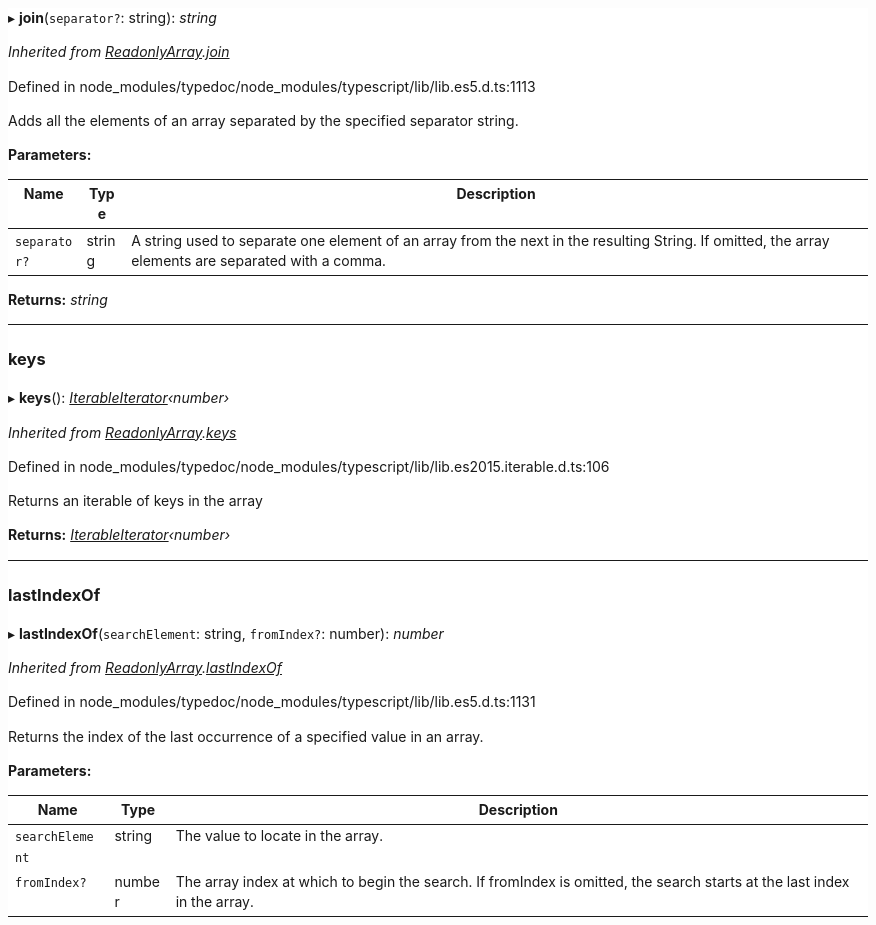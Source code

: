 ▸ **join**(`separator?`: string): *string*

*Inherited from [ReadonlyArray](_node_modules_typedoc_node_modules_typescript_lib_lib_es5_d_.readonlyarray.md).[join](_node_modules_typedoc_node_modules_typescript_lib_lib_es5_d_.readonlyarray.md#join)*

Defined in node_modules/typedoc/node_modules/typescript/lib/lib.es5.d.ts:1113

Adds all the elements of an array separated by the specified separator string.

**Parameters:**

Name | Type | Description |
------ | ------ | ------ |
`separator?` | string | A string used to separate one element of an array from the next in the resulting String. If omitted, the array elements are separated with a comma.  |

**Returns:** *string*

___

###  keys

▸ **keys**(): *[IterableIterator](_node_modules_typedoc_node_modules_typescript_lib_lib_es2015_iterable_d_.iterableiterator.md)‹number›*

*Inherited from [ReadonlyArray](_node_modules_typedoc_node_modules_typescript_lib_lib_es2015_iterable_d_.readonlyarray.md).[keys](_node_modules_typedoc_node_modules_typescript_lib_lib_es2015_iterable_d_.readonlyarray.md#keys)*

Defined in node_modules/typedoc/node_modules/typescript/lib/lib.es2015.iterable.d.ts:106

Returns an iterable of keys in the array

**Returns:** *[IterableIterator](_node_modules_typedoc_node_modules_typescript_lib_lib_es2015_iterable_d_.iterableiterator.md)‹number›*

___

###  lastIndexOf

▸ **lastIndexOf**(`searchElement`: string, `fromIndex?`: number): *number*

*Inherited from [ReadonlyArray](_node_modules_typedoc_node_modules_typescript_lib_lib_es5_d_.readonlyarray.md).[lastIndexOf](_node_modules_typedoc_node_modules_typescript_lib_lib_es5_d_.readonlyarray.md#lastindexof)*

Defined in node_modules/typedoc/node_modules/typescript/lib/lib.es5.d.ts:1131

Returns the index of the last occurrence of a specified value in an array.

**Parameters:**

Name | Type | Description |
------ | ------ | ------ |
`searchElement` | string | The value to locate in the array. |
`fromIndex?` | number | The array index at which to begin the search. If fromIndex is omitted, the search starts at the last index in the array.  |

